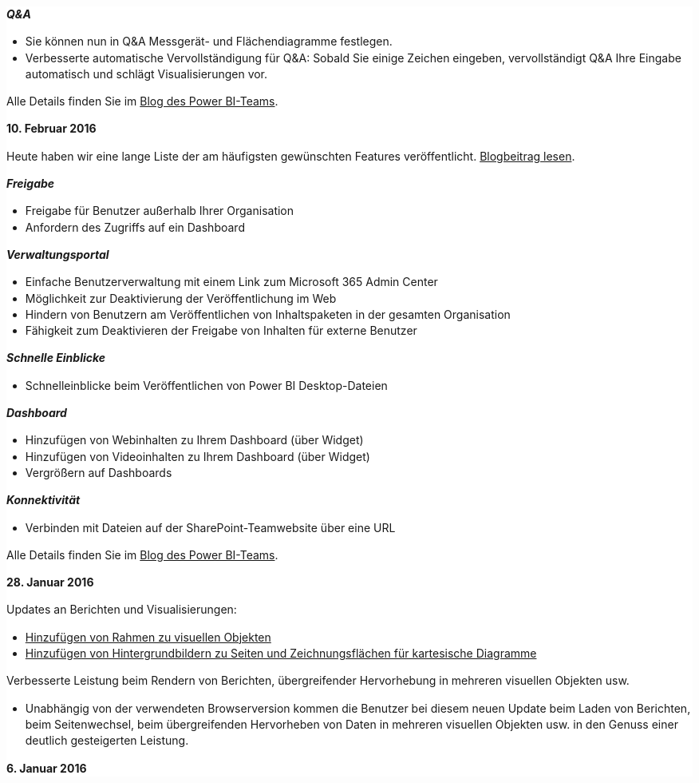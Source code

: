 ***Q&A***

* Sie können nun in Q&A Messgerät- und Flächendiagramme festlegen.
* Verbesserte automatische Vervollständigung für Q&A: Sobald Sie einige Zeichen eingeben, vervollständigt Q&A Ihre Eingabe automatisch und schlägt Visualisierungen vor.

Alle Details finden Sie im [Blog des Power BI-Teams](https://powerbi.microsoft.com/blog/power-bi-service-march-update/).

**10. Februar 2016**

Heute haben wir eine lange Liste der am häufigsten gewünschten Features veröffentlicht. [Blogbeitrag lesen](https://powerbi.microsoft.com/blog/power-bi-february-service-update/).

***Freigabe***

* Freigabe für Benutzer außerhalb Ihrer Organisation
* Anfordern des Zugriffs auf ein Dashboard

***Verwaltungsportal***

* Einfache Benutzerverwaltung mit einem Link zum Microsoft 365 Admin Center
* Möglichkeit zur Deaktivierung der Veröffentlichung im Web
* Hindern von Benutzern am Veröffentlichen von Inhaltspaketen in der gesamten Organisation
* Fähigkeit zum Deaktivieren der Freigabe von Inhalten für externe Benutzer

***Schnelle Einblicke***

* Schnelleinblicke beim Veröffentlichen von Power BI Desktop-Dateien

***Dashboard***

* Hinzufügen von Webinhalten zu Ihrem Dashboard (über Widget)
* Hinzufügen von Videoinhalten zu Ihrem Dashboard (über Widget)
* Vergrößern auf Dashboards

***Konnektivität***

* Verbinden mit Dateien auf der SharePoint-Teamwebsite über eine URL

Alle Details finden Sie im [Blog des Power BI-Teams](https://powerbi.microsoft.com/blog/power-bi-february-service-update/).

**28. Januar 2016**

Updates an Berichten und Visualisierungen:

* [Hinzufügen von Rahmen zu visuellen Objekten](https://powerbi.microsoft.com/blog/power-bi-updates-this-week-new-report-authoring-capabilities/#borders)
* [Hinzufügen von Hintergrundbildern zu Seiten und Zeichnungsflächen für kartesische Diagramme](https://powerbi.microsoft.com/blog/power-bi-updates-this-week-new-report-authoring-capabilities/#background)

Verbesserte Leistung beim Rendern von Berichten, übergreifender Hervorhebung in mehreren visuellen Objekten usw.

* Unabhängig von der verwendeten Browserversion kommen die Benutzer bei diesem neuen Update beim Laden von Berichten, beim Seitenwechsel, beim übergreifenden Hervorheben von Daten in mehreren visuellen Objekten usw. in den Genuss einer deutlich gesteigerten Leistung.

**6. Januar 2016**
